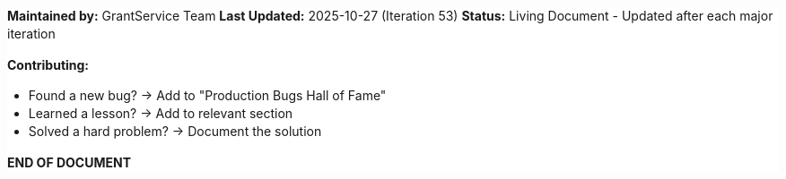 
**Maintained by:** GrantService Team
**Last Updated:** 2025-10-27 (Iteration 53)
**Status:** Living Document - Updated after each major iteration

**Contributing:**
- Found a new bug? → Add to "Production Bugs Hall of Fame"
- Learned a lesson? → Add to relevant section
- Solved a hard problem? → Document the solution

**END OF DOCUMENT**
